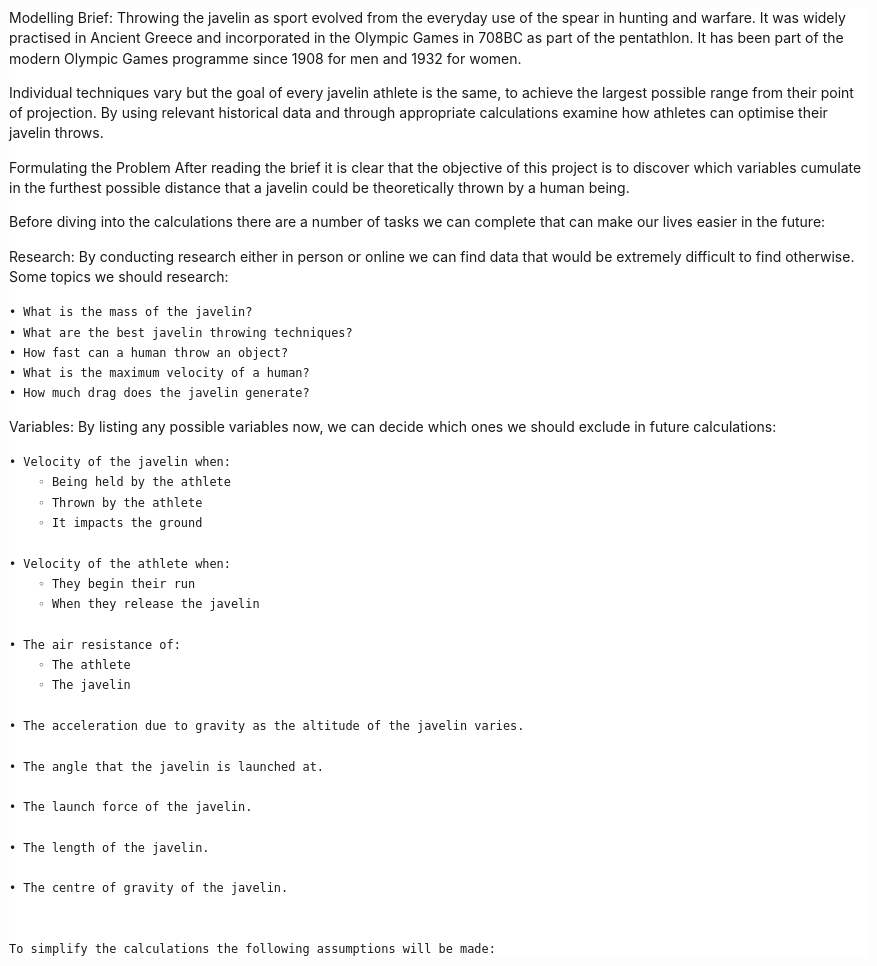 Modelling Brief:
Throwing the javelin as sport evolved from the everyday use of the spear in hunting and warfare. It was widely practised in Ancient Greece and incorporated in the Olympic Games in 708BC as part of the pentathlon. It has been part of the modern Olympic Games programme since 1908 for men and 1932 for women.

Individual techniques vary but the goal of every javelin athlete is the same, to achieve the largest possible range from their point of projection. By using relevant historical data and through appropriate calculations examine how athletes can optimise their javelin throws.


Formulating the Problem
After reading the brief it is clear that the objective of this project is to discover which variables cumulate in the furthest possible distance that a javelin could be theoretically thrown by a human being.

Before diving into the calculations there are a number of tasks we can complete that can make our lives easier in the future:

Research:
	By conducting research either in person or online we can find data that would be extremely 	difficult to find otherwise. Some topics we should research:

    • What is the mass of the javelin?
    • What are the best javelin throwing techniques?
    • How fast can a human throw an object?
    • What is the maximum velocity of a human?
    • How much drag does the javelin generate?

Variables:
	By listing any possible variables now, we can decide which ones we should exclude in future 	calculations:
	
    • Velocity of the javelin when:
        ◦ Being held by the athlete
        ◦ Thrown by the athlete
        ◦ It impacts the ground
	
    • Velocity of the athlete when:
        ◦ They begin their run
        ◦ When they release the javelin

    • The air resistance of:
        ◦ The athlete
        ◦ The javelin

    • The acceleration due to gravity as the altitude of the javelin varies.

    • The angle that the javelin is launched at.
      
    • The launch force of the javelin.

    • The length of the javelin.

    • The centre of gravity of the javelin.


	To simplify the calculations the following assumptions will be made:
